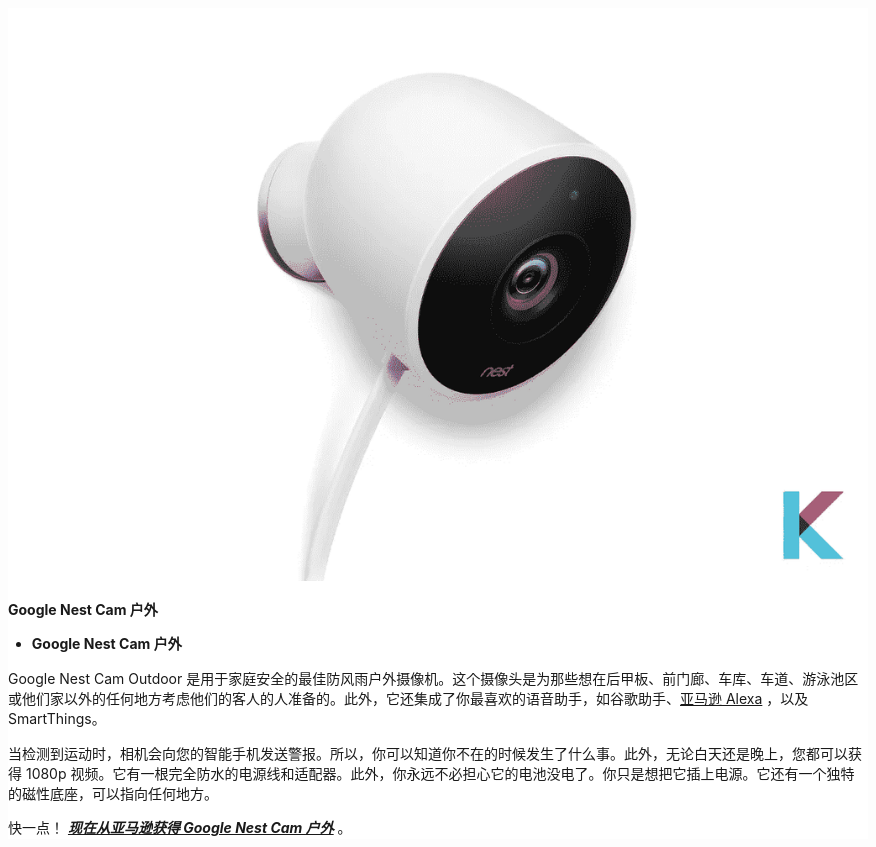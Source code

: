![](img/1f598ce63ee236c7f83d70aa2078df1c.png)

**Google Nest Cam 户外**

*   **Google Nest Cam 户外**

Google Nest Cam Outdoor 是用于家庭安全的最佳防风雨户外摄像机。这个摄像头是为那些想在后甲板、前门廊、车库、车道、游泳池区或他们家以外的任何地方考虑他们的客人的人准备的。此外，它还集成了你最喜欢的语音助手，如谷歌助手、[亚马逊 Alexa](https://kodmy.com/the-best-alexa-compatible-devices-in-2021/#alexa) ，以及 SmartThings。

当检测到运动时，相机会向您的智能手机发送警报。所以，你可以知道你不在的时候发生了什么事。此外，无论白天还是晚上，您都可以获得 1080p 视频。它有一根完全防水的电源线和适配器。此外，你永远不必担心它的电池没电了。你只是想把它插上电源。它还有一个独特的磁性底座，可以指向任何地方。

快一点！ [***现在从亚马逊获得 Google Nest Cam 户外***](https://amzn.to/39JWnsq) 。
